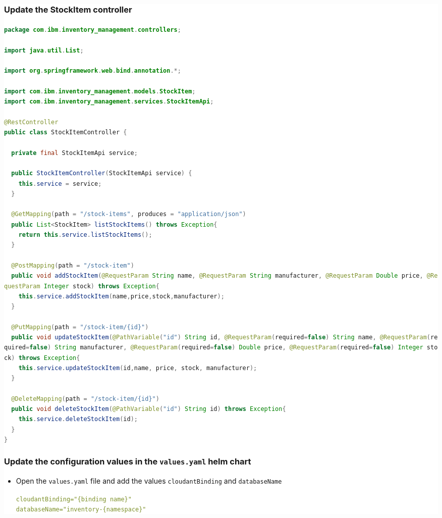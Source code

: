 
### Update the StockItem controller

  ```java title="src/main/java/com/ibm/inventory_management/controllers/StockItemController.java"
  package com.ibm.inventory_management.controllers;
  
  import java.util.List;
  
  import org.springframework.web.bind.annotation.*;
  
  import com.ibm.inventory_management.models.StockItem;
  import com.ibm.inventory_management.services.StockItemApi;
  
  @RestController
  public class StockItemController {
  
    private final StockItemApi service;
  
    public StockItemController(StockItemApi service) {
      this.service = service;
    }
  
    @GetMapping(path = "/stock-items", produces = "application/json")
    public List<StockItem> listStockItems() throws Exception{
      return this.service.listStockItems();
    }
  
    @PostMapping(path = "/stock-item")
    public void addStockItem(@RequestParam String name, @RequestParam String manufacturer, @RequestParam Double price, @RequestParam Integer stock) throws Exception{
      this.service.addStockItem(name,price,stock,manufacturer);
    }
  
    @PutMapping(path = "/stock-item/{id}")
    public void updateStockItem(@PathVariable("id") String id, @RequestParam(required=false) String name, @RequestParam(required=false) String manufacturer, @RequestParam(required=false) Double price, @RequestParam(required=false) Integer stock) throws Exception{
      this.service.updateStockItem(id,name, price, stock, manufacturer);
    }
  
    @DeleteMapping(path = "/stock-item/{id}")
    public void deleteStockItem(@PathVariable("id") String id) throws Exception{
      this.service.deleteStockItem(id);
    }
  }
  ```

### Update the configuration values in the `values.yaml` helm chart

- Open the `values.yaml` file and add the values `cloudantBinding` and `databaseName`
    ```yaml title="chart/base/values.yaml"
    cloudantBinding="{binding name}"
    databaseName="inventory-{namespace}"
    ```
